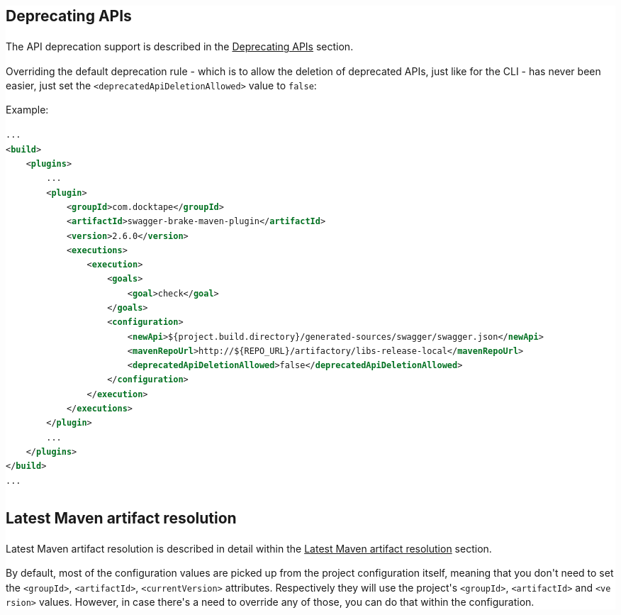 ## Deprecating APIs
The API deprecation support is described in the 
[Deprecating APIs](../configuration/README.md#deprecating-apis) section.

Overriding the default deprecation rule - which is to allow the deletion of deprecated APIs, just like for the CLI - 
has never been easier, just set the `<deprecatedApiDeletionAllowed>` value to `false`:

Example:
```xml
...
<build>
    <plugins>
        ...
        <plugin>
            <groupId>com.docktape</groupId>
            <artifactId>swagger-brake-maven-plugin</artifactId>
            <version>2.6.0</version>
            <executions>
                <execution>
                    <goals>
                        <goal>check</goal>
                    </goals>
                    <configuration>
                        <newApi>${project.build.directory}/generated-sources/swagger/swagger.json</newApi>
                        <mavenRepoUrl>http://${REPO_URL}/artifactory/libs-release-local</mavenRepoUrl>
                        <deprecatedApiDeletionAllowed>false</deprecatedApiDeletionAllowed>
                    </configuration>
                </execution>
            </executions>
        </plugin>
        ...
    </plugins>
</build>
...
```

## Latest Maven artifact resolution
Latest Maven artifact resolution is described in detail within the 
[Latest Maven artifact resolution](../configuration/README.md#latest-maven-artifact-resolution) section.

By default, most of the configuration values are picked up from the project configuration itself, meaning that
you don't need to set the `<groupId>`, `<artifactId>`, `<currentVersion>` attributes. Respectively they will
use the project's `<groupId>`, `<artifactId>` and `<version>` values. However, in case there's a need to override
any of those, you can do that within the configuration.
